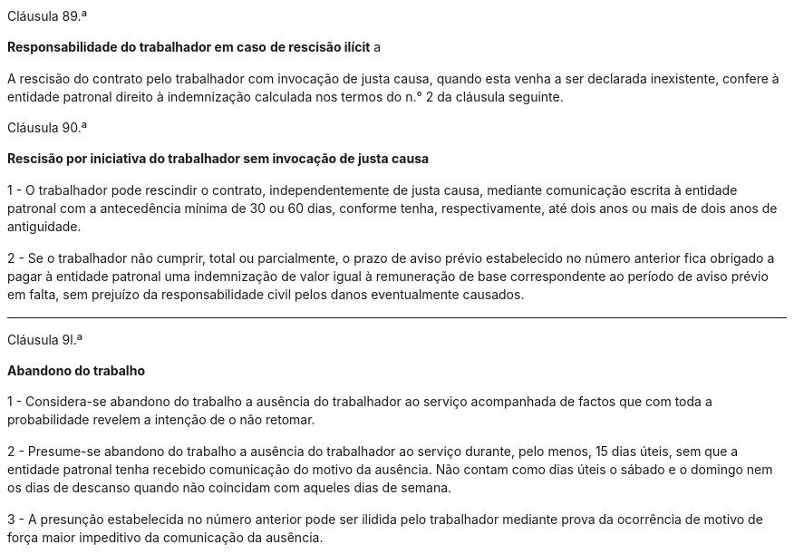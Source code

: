 
Cláusula 89.ª


**Responsabilidade do trabalhador em caso**
**de rescisão ilícit** a


A rescisão do contrato pelo trabalhador com invocação
de justa causa, quando esta venha a ser declarada inexistente,
confere à entidade patronal direito à indemnização calculada
nos termos do n.° 2 da cláusula seguinte.


Cláusula 90.ª


**Rescisão por iniciativa do trabalhador sem invocação
de justa causa**


1 - O trabalhador pode rescindir o contrato,
independentemente de justa causa, mediante comunicação
escrita à entidade patronal com a antecedência mínima de 30
ou 60 dias, conforme tenha, respectivamente, até dois anos
ou mais de dois anos de antiguidade.


2 - Se o trabalhador não cumprir, total ou parcialmente, o
prazo de aviso prévio estabelecido no número anterior fica
obrigado a pagar à entidade patronal uma indemnização de
valor igual à remuneração de base correspondente ao
período de aviso prévio em falta, sem prejuízo da
responsabilidade civil pelos danos eventualmente causados.




---

Cláusula 9l.ª


**Abandono do trabalho**


1 - Considera-se abandono do trabalho a ausência do
trabalhador ao serviço acompanhada de factos que com toda
a probabilidade revelem a intenção de o não retomar.


2 - Presume-se abandono do trabalho a ausência do
trabalhador ao serviço durante, pelo menos, 15 dias úteis,
sem que a entidade patronal tenha recebido comunicação do
motivo da ausência. Não contam como dias úteis o sábado e
o domingo nem os dias de descanso quando não coincidam
com aqueles dias de semana.


3 - A presunção estabelecida no número anterior pode ser
ilidida pelo trabalhador mediante prova da ocorrência de
motivo de força maior impeditivo da comunicação da
ausência.
